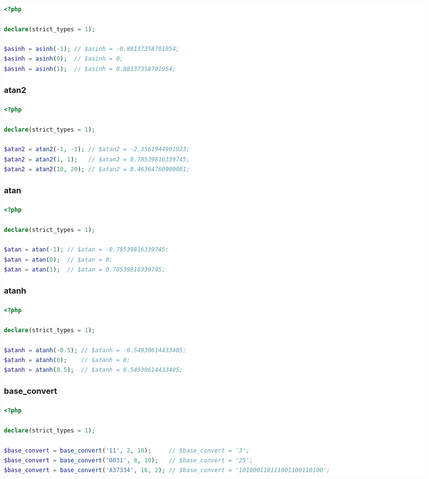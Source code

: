 ```php
<?php

declare(strict_types = 1);

$asinh = asinh(-1); // $asinh = -0.88137358701954;
$asinh = asinh(0);  // $asinh = 0;
$asinh = asinh(1);  // $asinh = 0.88137358701954;

```

### atan2

```php
<?php

declare(strict_types = 1);

$atan2 = atan2(-1, -1); // $atan2 = -2.3561944901923;
$atan2 = atan2(1, 1);   // $atan2 = 0.78539816339745;
$atan2 = atan2(10, 20); // $atan2 = 0.46364760900081;

```

### atan

```php
<?php

declare(strict_types = 1);

$atan = atan(-1); // $atan = -0.78539816339745;
$atan = atan(0);  // $atan = 0;
$atan = atan(1);  // $atan = 0.78539816339745;

```

### atanh

```php
<?php

declare(strict_types = 1);

$atanh = atanh(-0.5); // $atanh = -0.54930614433405;
$atanh = atanh(0);    // $atanh = 0;
$atanh = atanh(0.5);  // $atanh = 0.54930614433405;

```

### base_convert

```php
<?php

declare(strict_types = 1);

$base_convert = base_convert('11', 2, 10);     // $base_convert = '3';
$base_convert = base_convert('0031', 8, 10);   // $base_convert = '25';
$base_convert = base_convert('A37334', 16, 2); // $base_convert = '101000110111001100110100';

```
